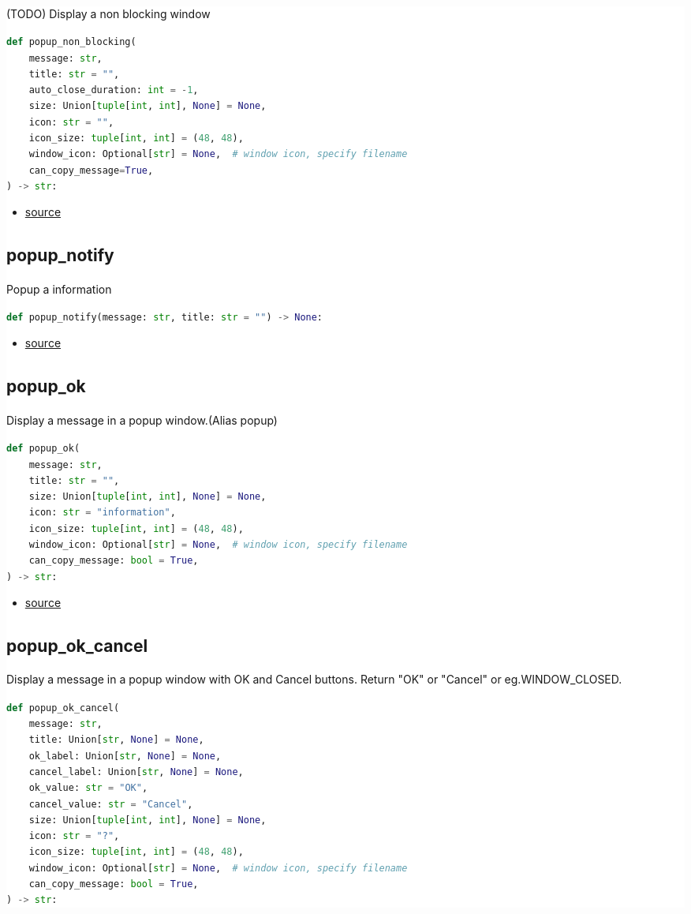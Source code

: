 (TODO) Display a non blocking window

```py
def popup_non_blocking(
    message: str,
    title: str = "",
    auto_close_duration: int = -1,
    size: Union[tuple[int, int], None] = None,
    icon: str = "",
    icon_size: tuple[int, int] = (48, 48),
    window_icon: Optional[str] = None,  # window icon, specify filename
    can_copy_message=True,
) -> str:
```

- [source](https://github.com/kujirahand/tkeasygui-python/blob/main/TkEasyGUI/dialogs.py#L232)

## popup_notify

Popup a information

```py
def popup_notify(message: str, title: str = "") -> None:
```

- [source](https://github.com/kujirahand/tkeasygui-python/blob/main/TkEasyGUI/dialogs.py#L1288)

## popup_ok

Display a message in a popup window.(Alias popup)

```py
def popup_ok(
    message: str,
    title: str = "",
    size: Union[tuple[int, int], None] = None,
    icon: str = "information",
    icon_size: tuple[int, int] = (48, 48),
    window_icon: Optional[str] = None,  # window icon, specify filename
    can_copy_message: bool = True,
) -> str:
```

- [source](https://github.com/kujirahand/tkeasygui-python/blob/main/TkEasyGUI/dialogs.py#L328)

## popup_ok_cancel

Display a message in a popup window with OK and Cancel buttons. Return "OK" or "Cancel" or eg.WINDOW_CLOSED.

```py
def popup_ok_cancel(
    message: str,
    title: Union[str, None] = None,
    ok_label: Union[str, None] = None,
    cancel_label: Union[str, None] = None,
    ok_value: str = "OK",
    cancel_value: str = "Cancel",
    size: Union[tuple[int, int], None] = None,
    icon: str = "?",
    icon_size: tuple[int, int] = (48, 48),
    window_icon: Optional[str] = None,  # window icon, specify filename
    can_copy_message: bool = True,
) -> str:
```
